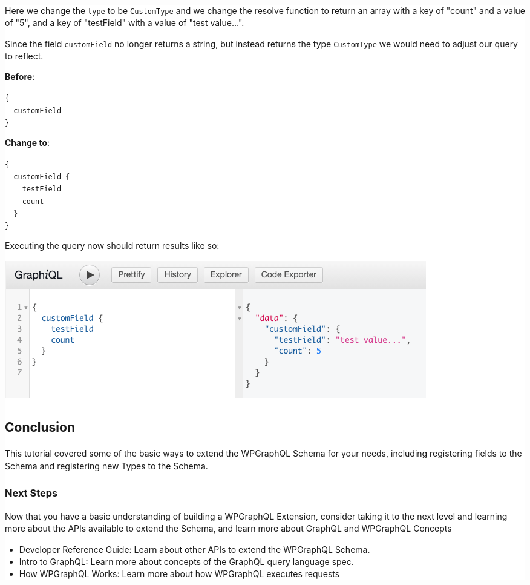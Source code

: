 Here we change the `type` to be `CustomType` and we change the resolve function to return an array with a key of "count" and a value of "5", and a key of "testField" with a value of "test value…".

Since the field `customField` no longer returns a string, but instead returns the type `CustomType` we would need to adjust our query to reflect.

**Before**:

```graphql
{
  customField
}
```

**Change to**:

```graphql
{
  customField {
    testField
    count
  }
}
```

Executing the query now should return results like so:

![Screenshot of the customField query returning the CustomType type](./images/extension-query-custom-type.png)

## Conclusion

This tutorial covered some of the basic ways to extend the WPGraphQL Schema for your needs, including registering fields to the Schema and registering new Types to the Schema.

### Next Steps

Now that you have a basic understanding of building a WPGraphQL Extension, consider taking it to the next level and learning more about the APIs available to extend the Schema, and learn more about GraphQL and WPGraphQL Concepts

- [Developer Reference Guide](/developer-reference/): Learn about other APIs to extend the WPGraphQL Schema.
- [Intro to GraphQL](/docs/intro-to-graphql/): Learn more about concepts of the GraphQL query language spec.
- [How WPGraphQL Works](/docs/wpgraphql-concepts/): Learn more about how WPGraphQL executes requests
